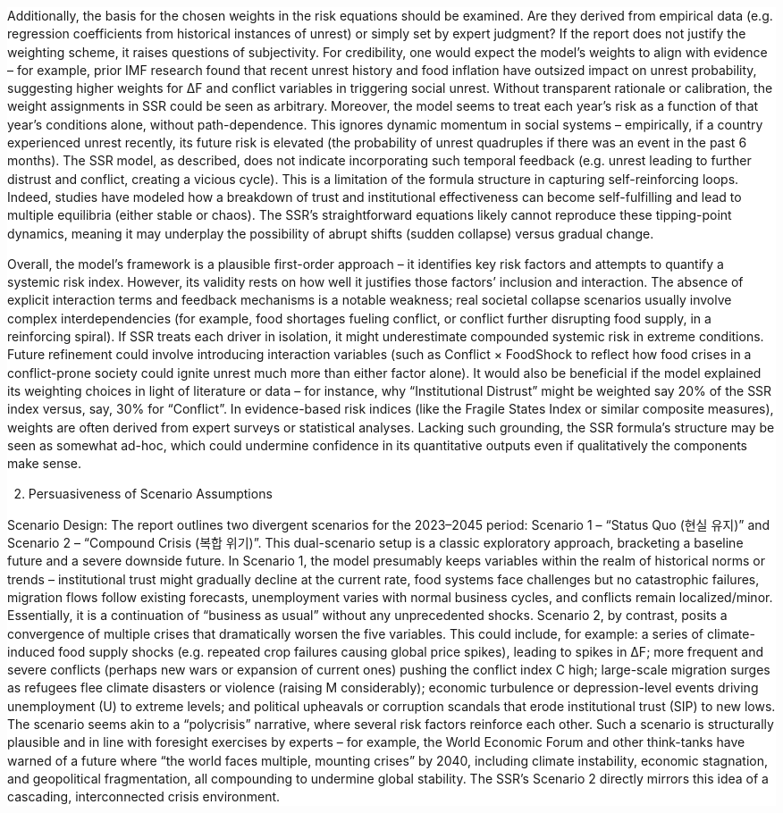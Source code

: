 Additionally, the basis for the chosen weights in the risk equations should be examined. Are they derived from empirical data (e.g. regression coefficients from historical instances of unrest) or simply set by expert judgment? If the report does not justify the weighting scheme, it raises questions of subjectivity. For credibility, one would expect the model’s weights to align with evidence – for example, prior IMF research found that recent unrest history and food inflation have outsized impact on unrest probability, suggesting higher weights for ΔF and conflict variables in triggering social unrest. Without transparent rationale or calibration, the weight assignments in SSR could be seen as arbitrary. Moreover, the model seems to treat each year’s risk as a function of that year’s conditions alone, without path-dependence. This ignores dynamic momentum in social systems – empirically, if a country experienced unrest recently, its future risk is elevated (the probability of unrest quadruples if there was an event in the past 6 months). The SSR model, as described, does not indicate incorporating such temporal feedback (e.g. unrest leading to further distrust and conflict, creating a vicious cycle). This is a limitation of the formula structure in capturing self-reinforcing loops. Indeed, studies have modeled how a breakdown of trust and institutional effectiveness can become self-fulfilling and lead to multiple equilibria (either stable or chaos). The SSR’s straightforward equations likely cannot reproduce these tipping-point dynamics, meaning it may underplay the possibility of abrupt shifts (sudden collapse) versus gradual change.

Overall, the model’s framework is a plausible first-order approach – it identifies key risk factors and attempts to quantify a systemic risk index. However, its validity rests on how well it justifies those factors’ inclusion and interaction. The absence of explicit interaction terms and feedback mechanisms is a notable weakness; real societal collapse scenarios usually involve complex interdependencies (for example, food shortages fueling conflict, or conflict further disrupting food supply, in a reinforcing spiral). If SSR treats each driver in isolation, it might underestimate compounded systemic risk in extreme conditions. Future refinement could involve introducing interaction variables (such as Conflict × FoodShock to reflect how food crises in a conflict-prone society could ignite unrest much more than either factor alone). It would also be beneficial if the model explained its weighting choices in light of literature or data – for instance, why “Institutional Distrust” might be weighted say 20% of the SSR index versus, say, 30% for “Conflict”. In evidence-based risk indices (like the Fragile States Index or similar composite measures), weights are often derived from expert surveys or statistical analyses. Lacking such grounding, the SSR formula’s structure may be seen as somewhat ad-hoc, which could undermine confidence in its quantitative outputs even if qualitatively the components make sense.

2. Persuasiveness of Scenario Assumptions

Scenario Design: The report outlines two divergent scenarios for the 2023–2045 period: Scenario 1 – “Status Quo (현실 유지)” and Scenario 2 – “Compound Crisis (복합 위기)”. This dual-scenario setup is a classic exploratory approach, bracketing a baseline future and a severe downside future. In Scenario 1, the model presumably keeps variables within the realm of historical norms or trends – institutional trust might gradually decline at the current rate, food systems face challenges but no catastrophic failures, migration flows follow existing forecasts, unemployment varies with normal business cycles, and conflicts remain localized/minor. Essentially, it is a continuation of “business as usual” without any unprecedented shocks. Scenario 2, by contrast, posits a convergence of multiple crises that dramatically worsen the five variables. This could include, for example: a series of climate-induced food supply shocks (e.g. repeated crop failures causing global price spikes), leading to spikes in ΔF; more frequent and severe conflicts (perhaps new wars or expansion of current ones) pushing the conflict index C high; large-scale migration surges as refugees flee climate disasters or violence (raising M considerably); economic turbulence or depression-level events driving unemployment (U) to extreme levels; and political upheavals or corruption scandals that erode institutional trust (SIP) to new lows. The scenario seems akin to a “polycrisis” narrative, where several risk factors reinforce each other. Such a scenario is structurally plausible and in line with foresight exercises by experts – for example, the World Economic Forum and other think-tanks have warned of a future where “the world faces multiple, mounting crises” by 2040, including climate instability, economic stagnation, and geopolitical fragmentation, all compounding to undermine global stability. The SSR’s Scenario 2 directly mirrors this idea of a cascading, interconnected crisis environment.
